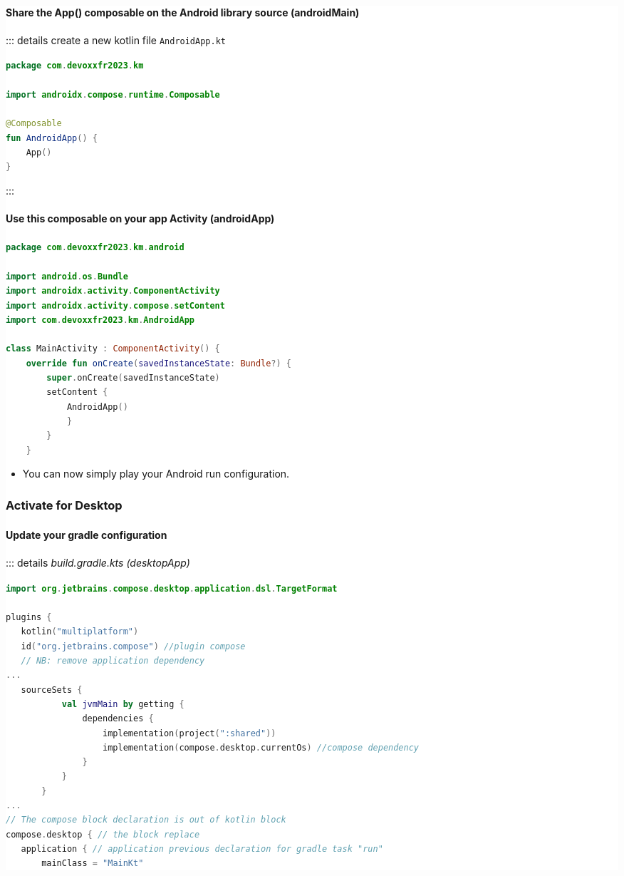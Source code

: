 
#### Share the App() composable on the Android library source (androidMain)

::: details create a new kotlin file ``AndroidApp.kt``

```kotlin
package com.devoxxfr2023.km

import androidx.compose.runtime.Composable

@Composable
fun AndroidApp() {
    App()
}
```
:::

#### Use this composable on your app Activity (androidApp)

```kotlin
package com.devoxxfr2023.km.android

import android.os.Bundle
import androidx.activity.ComponentActivity
import androidx.activity.compose.setContent
import com.devoxxfr2023.km.AndroidApp

class MainActivity : ComponentActivity() {
    override fun onCreate(savedInstanceState: Bundle?) {
        super.onCreate(savedInstanceState)
        setContent {
            AndroidApp()
            }
        }
    }
```

* You can now simply play your Android run configuration.


### Activate for Desktop

#### Update your gradle configuration

 ::: details *build.gradle.kts (desktopApp)*
 ```kotlin
import org.jetbrains.compose.desktop.application.dsl.TargetFormat

plugins {
    kotlin("multiplatform")
    id("org.jetbrains.compose") //plugin compose 
    // NB: remove application dependency
...
    sourceSets {
            val jvmMain by getting {
                dependencies {
                    implementation(project(":shared"))
                    implementation(compose.desktop.currentOs) //compose dependency
                }
            }
        }
...
// The compose block declaration is out of kotlin block
compose.desktop { // the block replace 
    application { // application previous declaration for gradle task "run"
        mainClass = "MainKt"
 ```